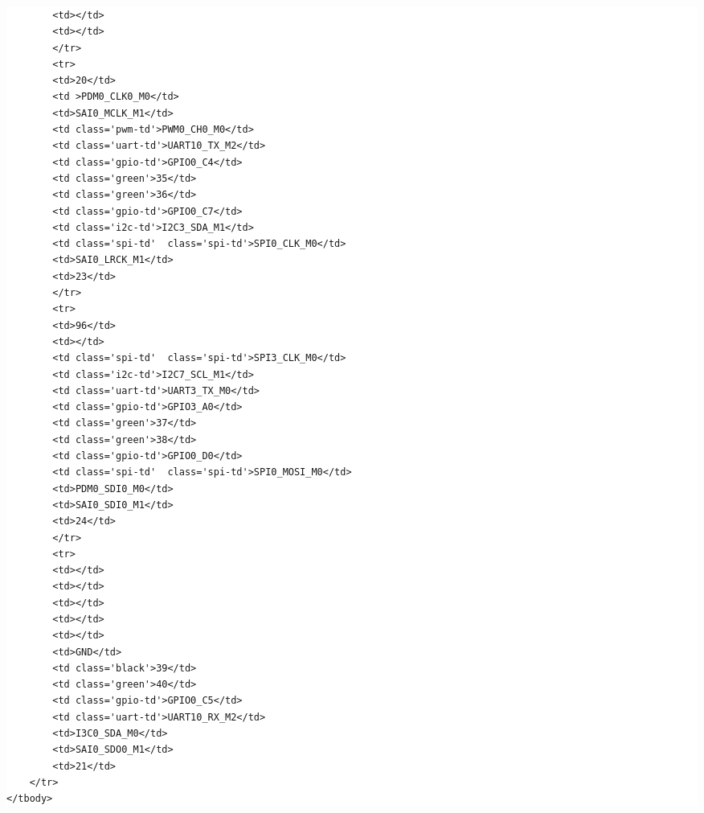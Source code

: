             <td></td>
            <td></td>
            </tr>
            <tr>
            <td>20</td>
            <td >PDM0_CLK0_M0</td>
            <td>SAI0_MCLK_M1</td>
            <td class='pwm-td'>PWM0_CH0_M0</td>
            <td class='uart-td'>UART10_TX_M2</td>
            <td class='gpio-td'>GPIO0_C4</td>
            <td class='green'>35</td>
            <td class='green'>36</td>
            <td class='gpio-td'>GPIO0_C7</td>
            <td class='i2c-td'>I2C3_SDA_M1</td>
            <td class='spi-td'  class='spi-td'>SPI0_CLK_M0</td>
            <td>SAI0_LRCK_M1</td>
            <td>23</td>
            </tr>
            <tr>
            <td>96</td>
            <td></td>
            <td class='spi-td'  class='spi-td'>SPI3_CLK_M0</td>
            <td class='i2c-td'>I2C7_SCL_M1</td>
            <td class='uart-td'>UART3_TX_M0</td>
            <td class='gpio-td'>GPIO3_A0</td>
            <td class='green'>37</td>
            <td class='green'>38</td>
            <td class='gpio-td'>GPIO0_D0</td>
            <td class='spi-td'  class='spi-td'>SPI0_MOSI_M0</td>
            <td>PDM0_SDI0_M0</td>
            <td>SAI0_SDI0_M1</td>
            <td>24</td>
            </tr>
            <tr>
            <td></td>
            <td></td>
            <td></td>
            <td></td>
            <td></td>
            <td>GND</td>
            <td class='black'>39</td>
            <td class='green'>40</td>
            <td class='gpio-td'>GPIO0_C5</td>
            <td class='uart-td'>UART10_RX_M2</td>
            <td>I3C0_SDA_M0</td>
            <td>SAI0_SDO0_M1</td>
            <td>21</td>
        </tr>
    </tbody>
</table> 
